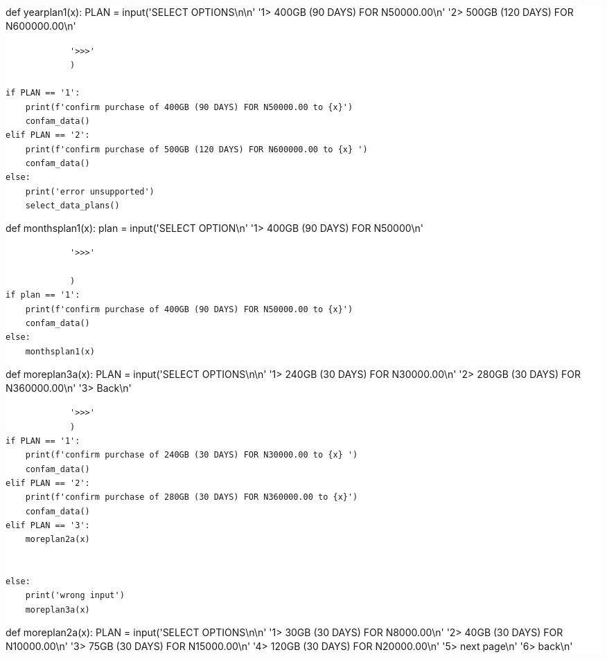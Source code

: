 def yearplan1(x):
    PLAN = input('SELECT OPTIONS\n\n'
                 '1> 400GB (90 DAYS) FOR N50000.00\n'
                 '2> 500GB (120 DAYS) FOR N600000.00\n'

                 '>>>'
                 )

    if PLAN == '1':
        print(f'confirm purchase of 400GB (90 DAYS) FOR N50000.00 to {x}')
        confam_data()
    elif PLAN == '2':
        print(f'confirm purchase of 500GB (120 DAYS) FOR N600000.00 to {x} ')
        confam_data()
    else:
        print('error unsupported')
        select_data_plans()

def monthsplan1(x):
    plan = input('SELECT OPTION\n'
                 '1> 400GB (90 DAYS) FOR N50000\n'

                 '>>>'

                 )
    if plan == '1':
        print(f'confirm purchase of 400GB (90 DAYS) FOR N50000.00 to {x}')
        confam_data()
    else:
        monthsplan1(x)


def moreplan3a(x):
    PLAN = input('SELECT OPTIONS\n\n'
                 '1> 240GB (30 DAYS) FOR N30000.00\n'
                 '2> 280GB (30 DAYS) FOR N360000.00\n'
                 '3> Back\n'

                 '>>>'
                 )
    if PLAN == '1':
        print(f'confirm purchase of 240GB (30 DAYS) FOR N30000.00 to {x} ')
        confam_data()
    elif PLAN == '2':
        print(f'confirm purchase of 280GB (30 DAYS) FOR N360000.00 to {x}')
        confam_data()
    elif PLAN == '3':
        moreplan2a(x)


    else:
        print('wrong input')
        moreplan3a(x)


def moreplan2a(x):
    PLAN = input('SELECT OPTIONS\n\n'
                 '1> 30GB (30 DAYS) FOR N8000.00\n'
                 '2> 40GB (30 DAYS) FOR N10000.00\n'
                 '3> 75GB (30 DAYS) FOR N15000.00\n'
                 '4> 120GB (30 DAYS) FOR N20000.00\n'
                 '5> next page\n'
                 '6> back\n'
